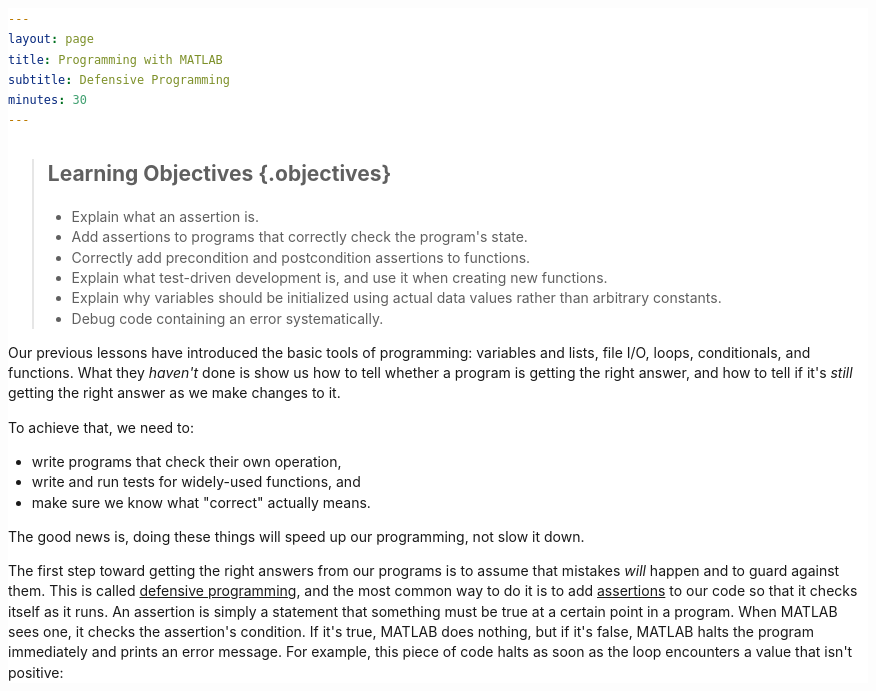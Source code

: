 ```yaml
---
layout: page
title: Programming with MATLAB
subtitle: Defensive Programming
minutes: 30
---
```


> ## Learning Objectives {.objectives}
>
> *   Explain what an assertion is.
> *   Add assertions to programs that correctly check the program's state.
> *   Correctly add precondition and postcondition assertions to functions.
> *   Explain what test-driven development is, and use it when creating new functions.
> *   Explain why variables should be initialized using actual data values rather than arbitrary constants.
> *   Debug code containing an error systematically.


Our previous lessons have introduced the basic tools
of programming: variables and lists, file I/O, loops,
conditionals, and functions.
What they *haven't* done is show us how to tell whether
a program is getting the right answer, and how to tell
if it's *still* getting the right answer as we make
changes to it.

To achieve that, we need to:

* write programs that check their own operation,
* write and run tests for widely-used functions, and
* make sure we know what "correct" actually means.

The good news is, doing these things will speed up our
programming, not slow it down.

The first step toward getting the right answers from our programs
is to assume that mistakes *will* happen
and to guard against them.
This is called [defensive programming](reference.html#defensive-programming),
and the most common way to do it is to add [assertions](reference.html#assertion) to our code
so that it checks itself as it runs.
An assertion is simply a statement that something must be true at a certain point in a program.
When MATLAB sees one,
it checks the assertion's condition.
If it's true,
MATLAB does nothing,
but if it's false,
MATLAB halts the program immediately
and prints an error message.
For example,
this piece of code halts as soon as the loop encounters a value that isn't positive:
